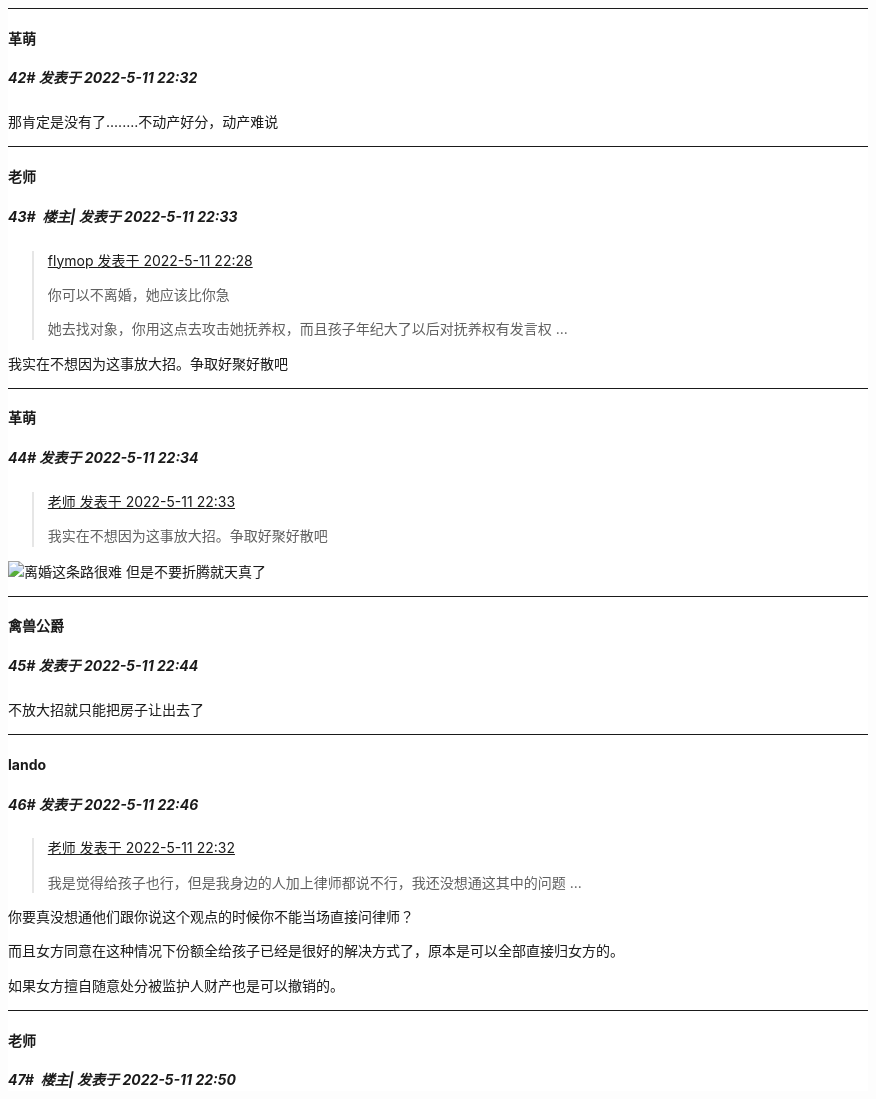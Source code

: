 *****

####  革萌  
##### 42#       发表于 2022-5-11 22:32

那肯定是没有了........不动产好分，动产难说

*****

####  老师  
##### 43#         楼主| 发表于 2022-5-11 22:33

<blockquote><a href="httphttps://bbs.saraba1st.com/2b/forum.php?mod=redirect&amp;goto=findpost&amp;pid=55792483&amp;ptid=2069038" target="_blank">flymop 发表于 2022-5-11 22:28</a>

你可以不离婚，她应该比你急

她去找对象，你用这点去攻击她抚养权，而且孩子年纪大了以后对抚养权有发言权 ...</blockquote>
我实在不想因为这事放大招。争取好聚好散吧

*****

####  革萌  
##### 44#       发表于 2022-5-11 22:34

<blockquote><a href="httphttps://bbs.saraba1st.com/2b/forum.php?mod=redirect&amp;goto=findpost&amp;pid=55792619&amp;ptid=2069038" target="_blank">老师 发表于 2022-5-11 22:33</a>

我实在不想因为这事放大招。争取好聚好散吧</blockquote>
<img src="https://static.saraba1st.com/image/smiley/face2017/002.png" referrerpolicy="no-referrer">离婚这条路很难 但是不要折腾就天真了

*****

####  禽兽公爵  
##### 45#       发表于 2022-5-11 22:44

不放大招就只能把房子让出去了

*****

####  lando  
##### 46#       发表于 2022-5-11 22:46

<blockquote><a href="httphttps://bbs.saraba1st.com/2b/forum.php?mod=redirect&amp;goto=findpost&amp;pid=55792589&amp;ptid=2069038" target="_blank">老师 发表于 2022-5-11 22:32</a>

我是觉得给孩子也行，但是我身边的人加上律师都说不行，我还没想通这其中的问题 ...</blockquote>
你要真没想通他们跟你说这个观点的时候你不能当场直接问律师？

而且女方同意在这种情况下份额全给孩子已经是很好的解决方式了，原本是可以全部直接归女方的。

如果女方擅自随意处分被监护人财产也是可以撤销的。

*****

####  老师  
##### 47#         楼主| 发表于 2022-5-11 22:50
